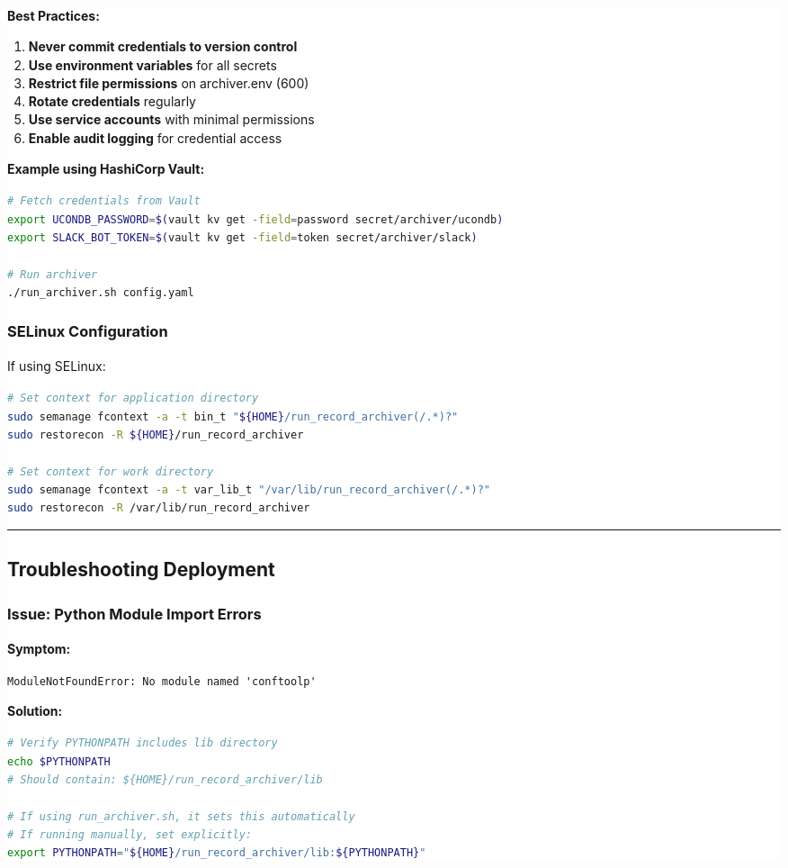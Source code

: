 **Best Practices:**

1. **Never commit credentials to version control**
2. **Use environment variables** for all secrets
3. **Restrict file permissions** on archiver.env (600)
4. **Rotate credentials** regularly
5. **Use service accounts** with minimal permissions
6. **Enable audit logging** for credential access

**Example using HashiCorp Vault:**

```bash
# Fetch credentials from Vault
export UCONDB_PASSWORD=$(vault kv get -field=password secret/archiver/ucondb)
export SLACK_BOT_TOKEN=$(vault kv get -field=token secret/archiver/slack)

# Run archiver
./run_archiver.sh config.yaml
```

### SELinux Configuration

If using SELinux:

```bash
# Set context for application directory
sudo semanage fcontext -a -t bin_t "${HOME}/run_record_archiver(/.*)?"
sudo restorecon -R ${HOME}/run_record_archiver

# Set context for work directory
sudo semanage fcontext -a -t var_lib_t "/var/lib/run_record_archiver(/.*)?"
sudo restorecon -R /var/lib/run_record_archiver
```

---

## Troubleshooting Deployment

### Issue: Python Module Import Errors

**Symptom:**
```
ModuleNotFoundError: No module named 'conftoolp'
```

**Solution:**
```bash
# Verify PYTHONPATH includes lib directory
echo $PYTHONPATH
# Should contain: ${HOME}/run_record_archiver/lib

# If using run_archiver.sh, it sets this automatically
# If running manually, set explicitly:
export PYTHONPATH="${HOME}/run_record_archiver/lib:${PYTHONPATH}"
```
